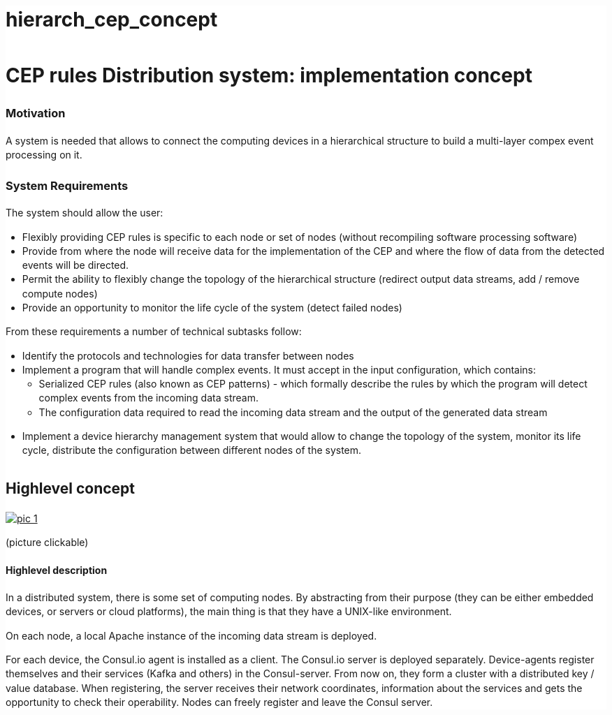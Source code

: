 # hierarch_cep_concept

# CEP rules Distribution system: implementation concept
### Motivation
A system is needed that allows to connect the computing devices in a hierarchical structure to build a multi-layer compex event processing on it.

### System Requirements
The system should allow the user:
- Flexibly providing CEP rules is specific to each node or set of nodes (without recompiling software processing software)
- Provide from where the node will receive data for the implementation of the CEP and where the flow of data from the detected events will be directed.
- Permit the ability to flexibly change the topology of the hierarchical structure (redirect output data streams, add / remove compute nodes)
- Provide an opportunity to monitor the life cycle of the system (detect failed nodes)

From these requirements a number of technical subtasks follow:
- Identify the protocols and technologies for data transfer between nodes
- Implement a program that will handle complex events. It must accept in the input configuration, which contains:
    * Serialized CEP rules (also known as CEP patterns) - which formally describe the rules by which the program will detect complex events from the incoming data stream.
    * The configuration data required to read the incoming data stream and the output of the generated data stream
* Implement a device hierarchy management system that would allow to change the topology of the system, monitor its life cycle, distribute the configuration between different nodes of the system.

## Highlevel concept

[![pic 1](https://photos-2.dropbox.com/t/2/AABXKiMpd9D3ZYv7Cvdp_wpNQ2pw8P9vc71NDA7spcKb4A/12/1092976544/png/32x32/1/_/1/2/2.png/EPCd6qcLGAUgBygH/4hJncjZ79F3d1xd_Dm24AeO8z4gKTssGeFoc6-HI4yg?preserve_transparency=1&size=1024x768&size_mode=3)](https://www.dropbox.com/s/0vi52t91ukkwy3u/2.png)

(picture clickable)

#### Highlevel description

In a distributed system, there is some set of computing nodes. By abstracting from their purpose (they can be either embedded devices, or servers or cloud platforms), the main thing is that they have a UNIX-like environment.

On each node, a local Apache instance of the incoming data stream is deployed.

For each device, the Consul.io agent is installed as a client. The Consul.io server is deployed separately. Device-agents register themselves and their services (Kafka and others) in the Consul-server. From now on, they form a cluster with a distributed key / value database. When registering, the server receives their network coordinates, information about the services and gets the opportunity to check their operability. Nodes can freely register and leave the Consul server.
